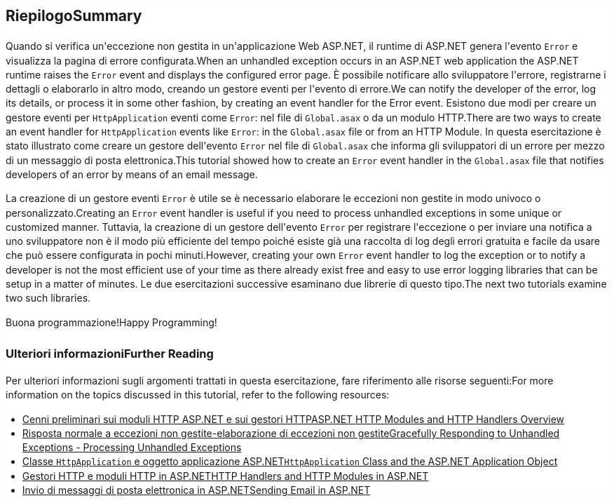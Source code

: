 ## <a name="summary"></a><span data-ttu-id="27301-233">Riepilogo</span><span class="sxs-lookup"><span data-stu-id="27301-233">Summary</span></span>

<span data-ttu-id="27301-234">Quando si verifica un'eccezione non gestita in un'applicazione Web ASP.NET, il runtime di ASP.NET genera l'evento `Error` e visualizza la pagina di errore configurata.</span><span class="sxs-lookup"><span data-stu-id="27301-234">When an unhandled exception occurs in an ASP.NET web application the ASP.NET runtime raises the `Error` event and displays the configured error page.</span></span> <span data-ttu-id="27301-235">È possibile notificare allo sviluppatore l'errore, registrarne i dettagli o elaborarlo in altro modo, creando un gestore eventi per l'evento di errore.</span><span class="sxs-lookup"><span data-stu-id="27301-235">We can notify the developer of the error, log its details, or process it in some other fashion, by creating an event handler for the Error event.</span></span> <span data-ttu-id="27301-236">Esistono due modi per creare un gestore eventi per `HttpApplication` eventi come `Error`: nel file di `Global.asax` o da un modulo HTTP.</span><span class="sxs-lookup"><span data-stu-id="27301-236">There are two ways to create an event handler for `HttpApplication` events like `Error`: in the `Global.asax` file or from an HTTP Module.</span></span> <span data-ttu-id="27301-237">In questa esercitazione è stato illustrato come creare un gestore dell'evento `Error` nel file di `Global.asax` che informa gli sviluppatori di un errore per mezzo di un messaggio di posta elettronica.</span><span class="sxs-lookup"><span data-stu-id="27301-237">This tutorial showed how to create an `Error` event handler in the `Global.asax` file that notifies developers of an error by means of an email message.</span></span>

<span data-ttu-id="27301-238">La creazione di un gestore eventi `Error` è utile se è necessario elaborare le eccezioni non gestite in modo univoco o personalizzato.</span><span class="sxs-lookup"><span data-stu-id="27301-238">Creating an `Error` event handler is useful if you need to process unhandled exceptions in some unique or customized manner.</span></span> <span data-ttu-id="27301-239">Tuttavia, la creazione di un gestore dell'evento `Error` per registrare l'eccezione o per inviare una notifica a uno sviluppatore non è il modo più efficiente del tempo poiché esiste già una raccolta di log degli errori gratuita e facile da usare che può essere configurata in pochi minuti.</span><span class="sxs-lookup"><span data-stu-id="27301-239">However, creating your own `Error` event handler to log the exception or to notify a developer is not the most efficient use of your time as there already exist free and easy to use error logging libraries that can be setup in a matter of minutes.</span></span> <span data-ttu-id="27301-240">Le due esercitazioni successive esaminano due librerie di questo tipo.</span><span class="sxs-lookup"><span data-stu-id="27301-240">The next two tutorials examine two such libraries.</span></span>

<span data-ttu-id="27301-241">Buona programmazione!</span><span class="sxs-lookup"><span data-stu-id="27301-241">Happy Programming!</span></span>

### <a name="further-reading"></a><span data-ttu-id="27301-242">Ulteriori informazioni</span><span class="sxs-lookup"><span data-stu-id="27301-242">Further Reading</span></span>

<span data-ttu-id="27301-243">Per ulteriori informazioni sugli argomenti trattati in questa esercitazione, fare riferimento alle risorse seguenti:</span><span class="sxs-lookup"><span data-stu-id="27301-243">For more information on the topics discussed in this tutorial, refer to the following resources:</span></span>

- [<span data-ttu-id="27301-244">Cenni preliminari sui moduli HTTP ASP.NET e sui gestori HTTP</span><span class="sxs-lookup"><span data-stu-id="27301-244">ASP.NET HTTP Modules and HTTP Handlers Overview</span></span>](https://support.microsoft.com/kb/307985)
- [<span data-ttu-id="27301-245">Risposta normale a eccezioni non gestite-elaborazione di eccezioni non gestite</span><span class="sxs-lookup"><span data-stu-id="27301-245">Gracefully Responding to Unhandled Exceptions - Processing Unhandled Exceptions</span></span>](http://aspnet.4guysfromrolla.com/articles/091306-1.aspx)
- [<span data-ttu-id="27301-246">Classe `HttpApplication` e oggetto applicazione ASP.NET</span><span class="sxs-lookup"><span data-stu-id="27301-246">`HttpApplication` Class and the ASP.NET Application Object</span></span>](http://www.eggheadcafe.com/articles/20030211.asp)
- [<span data-ttu-id="27301-247">Gestori HTTP e moduli HTTP in ASP.NET</span><span class="sxs-lookup"><span data-stu-id="27301-247">HTTP Handlers and HTTP Modules in ASP.NET</span></span>](http://www.15seconds.com/Issue/020417.htm)
- [<span data-ttu-id="27301-248">Invio di messaggi di posta elettronica in ASP.NET</span><span class="sxs-lookup"><span data-stu-id="27301-248">Sending Email in ASP.NET</span></span>](http://aspnet.4guysfromrolla.com/articles/072606-1.aspx)